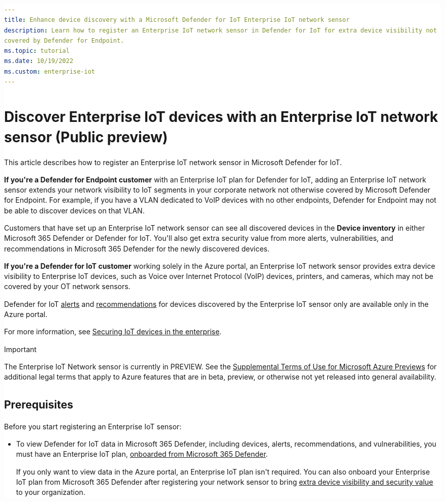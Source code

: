 ```yaml
---
title: Enhance device discovery with a Microsoft Defender for IoT Enterprise IoT network sensor
description: Learn how to register an Enterprise IoT network sensor in Defender for IoT for extra device visibility not covered by Defender for Endpoint.
ms.topic: tutorial
ms.date: 10/19/2022
ms.custom: enterprise-iot
---
```


# Discover Enterprise IoT devices with an Enterprise IoT network sensor (Public preview)

This article describes how to register an Enterprise IoT network sensor in Microsoft Defender for IoT.

**If you're a Defender for Endpoint customer** with an Enterprise IoT plan for Defender for IoT, adding an Enterprise IoT network sensor extends your network visibility to IoT segments in your corporate network not otherwise covered by Microsoft Defender for Endpoint. For example, if you have a VLAN dedicated to VoIP devices with no other endpoints, Defender for Endpoint may not be able to discover devices on that VLAN.

Customers that have set up an Enterprise IoT network sensor can see all discovered devices in the **Device inventory** in either Microsoft 365 Defender or Defender for IoT. You'll also get extra security value from more alerts, vulnerabilities, and recommendations in Microsoft 365 Defender for the newly discovered devices.

**If you're a Defender for IoT customer** working solely in the Azure portal, an Enterprise IoT network sensor provides extra device visibility to Enterprise IoT devices, such as Voice over Internet Protocol (VoIP) devices, printers, and cameras, which may not be covered by your OT network sensors.

Defender for IoT [alerts](how-to-manage-cloud-alerts.md) and [recommendations](recommendations.md) for devices discovered by the Enterprise IoT sensor only are available only in the Azure portal.

For more information, see [Securing IoT devices in the enterprise](concept-enterprise.md).

> [!IMPORTANT]
> The Enterprise IoT Network sensor is currently in PREVIEW. See the [Supplemental Terms of Use for Microsoft Azure Previews](https://azure.microsoft.com/support/legal/preview-supplemental-terms/) for additional legal terms that apply to Azure features that are in beta, preview, or otherwise not yet released into general availability.

## Prerequisites

Before you start registering an Enterprise IoT sensor:

- To view Defender for IoT data in Microsoft 365 Defender, including devices, alerts, recommendations, and vulnerabilities, you must have an Enterprise IoT plan, [onboarded from Microsoft 365 Defender](eiot-defender-for-endpoint.md).

    If you only want to view data in the Azure portal, an Enterprise IoT plan isn't required. You can also onboard your Enterprise IoT plan from Microsoft 365 Defender after registering your network sensor to bring [extra device visibility and security value](concept-enterprise.md#security-value-in-microsoft-365-defender) to your organization.

